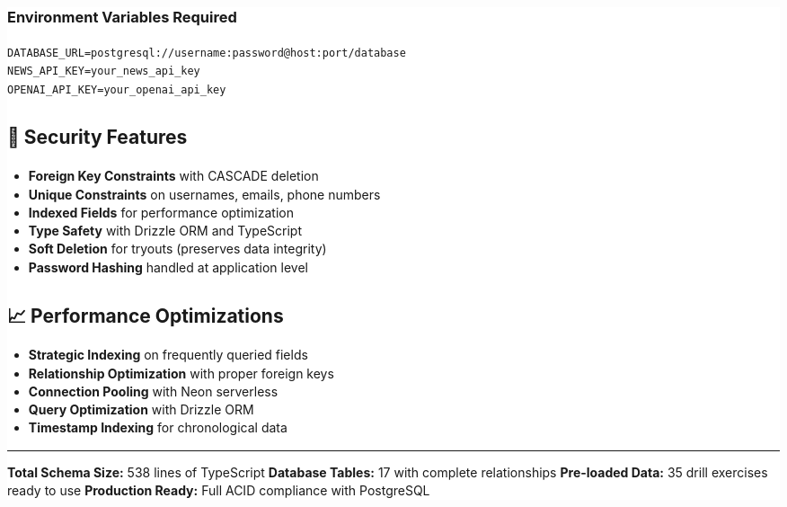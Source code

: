 ### **Environment Variables Required**
```env
DATABASE_URL=postgresql://username:password@host:port/database
NEWS_API_KEY=your_news_api_key
OPENAI_API_KEY=your_openai_api_key
```

## 🔐 **Security Features**

- **Foreign Key Constraints** with CASCADE deletion
- **Unique Constraints** on usernames, emails, phone numbers
- **Indexed Fields** for performance optimization
- **Type Safety** with Drizzle ORM and TypeScript
- **Soft Deletion** for tryouts (preserves data integrity)
- **Password Hashing** handled at application level

## 📈 **Performance Optimizations**

- **Strategic Indexing** on frequently queried fields
- **Relationship Optimization** with proper foreign keys
- **Connection Pooling** with Neon serverless
- **Query Optimization** with Drizzle ORM
- **Timestamp Indexing** for chronological data

---

**Total Schema Size:** 538 lines of TypeScript
**Database Tables:** 17 with complete relationships
**Pre-loaded Data:** 35 drill exercises ready to use
**Production Ready:** Full ACID compliance with PostgreSQL